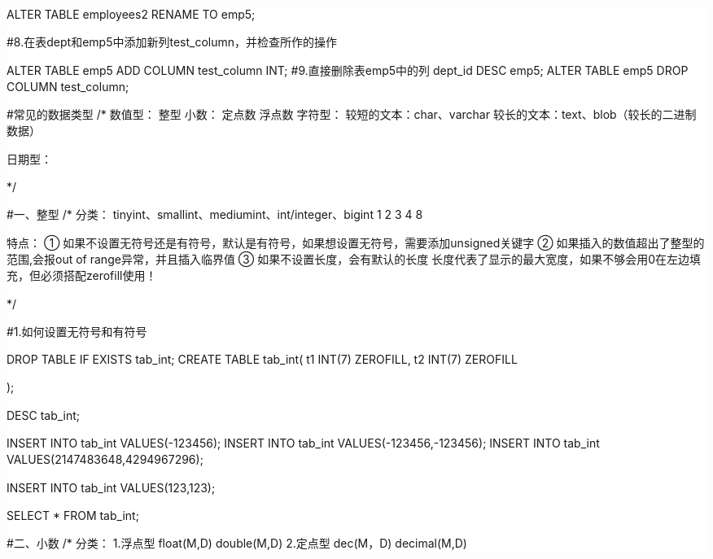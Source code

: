 ALTER TABLE employees2 RENAME TO emp5;

#8.在表dept和emp5中添加新列test_column，并检查所作的操作

ALTER TABLE emp5 ADD COLUMN test_column INT;
#9.直接删除表emp5中的列 dept_id
DESC emp5;
ALTER TABLE emp5 DROP COLUMN test_column;

#常见的数据类型
/*
数值型：
整型
小数：
定点数
浮点数
字符型：
较短的文本：char、varchar
较长的文本：text、blob（较长的二进制数据）

日期型：

*/

#一、整型
/*
分类：
tinyint、smallint、mediumint、int/integer、bigint
1 2 3 4 8

特点：
① 如果不设置无符号还是有符号，默认是有符号，如果想设置无符号，需要添加unsigned关键字
② 如果插入的数值超出了整型的范围,会报out of range异常，并且插入临界值
③ 如果不设置长度，会有默认的长度
长度代表了显示的最大宽度，如果不够会用0在左边填充，但必须搭配zerofill使用！

*/

#1.如何设置无符号和有符号

DROP TABLE IF EXISTS tab_int;
CREATE TABLE tab_int(
t1 INT(7) ZEROFILL,
t2 INT(7) ZEROFILL

);

DESC tab_int;

INSERT INTO tab_int VALUES(-123456);
INSERT INTO tab_int VALUES(-123456,-123456);
INSERT INTO tab_int VALUES(2147483648,4294967296);

INSERT INTO tab_int VALUES(123,123);

SELECT * FROM tab_int;

#二、小数
/*
分类：
1.浮点型
float(M,D)
double(M,D)
2.定点型
dec(M，D)
decimal(M,D)
